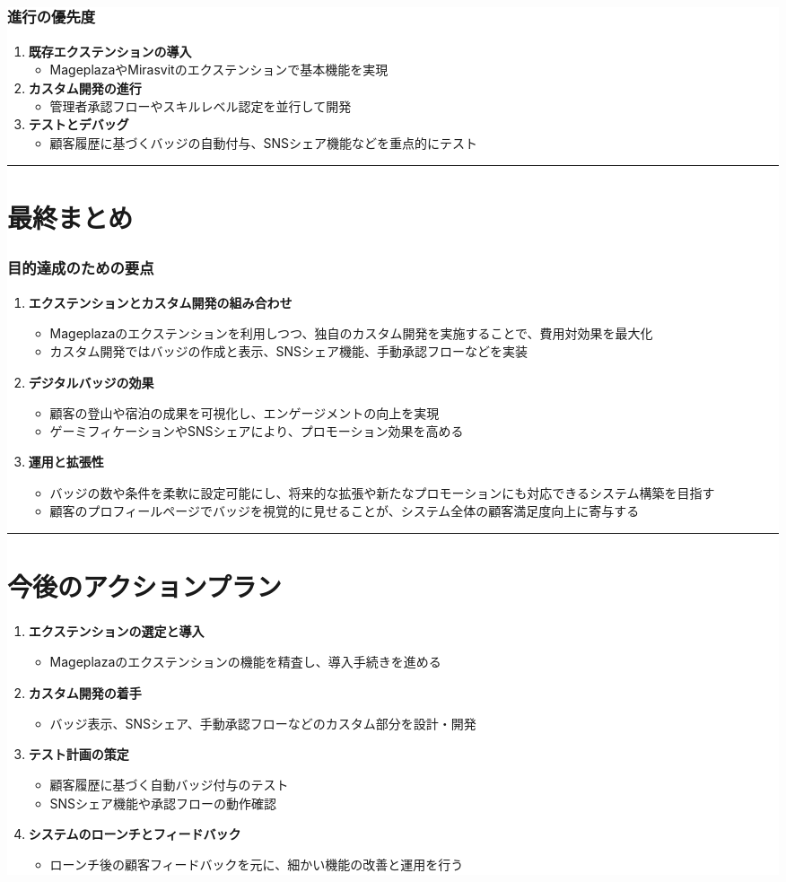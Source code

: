 ### 進行の優先度
1. **既存エクステンションの導入**
   - MageplazaやMirasvitのエクステンションで基本機能を実現
2. **カスタム開発の進行**
   - 管理者承認フローやスキルレベル認定を並行して開発
3. **テストとデバッグ**
   - 顧客履歴に基づくバッジの自動付与、SNSシェア機能などを重点的にテスト

---

# 最終まとめ

### 目的達成のための要点
1. **エクステンションとカスタム開発の組み合わせ**
   - Mageplazaのエクステンションを利用しつつ、独自のカスタム開発を実施することで、費用対効果を最大化
   - カスタム開発ではバッジの作成と表示、SNSシェア機能、手動承認フローなどを実装

2. **デジタルバッジの効果**
   - 顧客の登山や宿泊の成果を可視化し、エンゲージメントの向上を実現
   - ゲーミフィケーションやSNSシェアにより、プロモーション効果を高める

3. **運用と拡張性**
   - バッジの数や条件を柔軟に設定可能にし、将来的な拡張や新たなプロモーションにも対応できるシステム構築を目指す
   - 顧客のプロフィールページでバッジを視覚的に見せることが、システム全体の顧客満足度向上に寄与する

---

# 今後のアクションプラン

1. **エクステンションの選定と導入**  
   - Mageplazaのエクステンションの機能を精査し、導入手続きを進める

2. **カスタム開発の着手**
   - バッジ表示、SNSシェア、手動承認フローなどのカスタム部分を設計・開発

3. **テスト計画の策定**
   - 顧客履歴に基づく自動バッジ付与のテスト
   - SNSシェア機能や承認フローの動作確認

4. **システムのローンチとフィードバック**
   - ローンチ後の顧客フィードバックを元に、細かい機能の改善と運用を行う